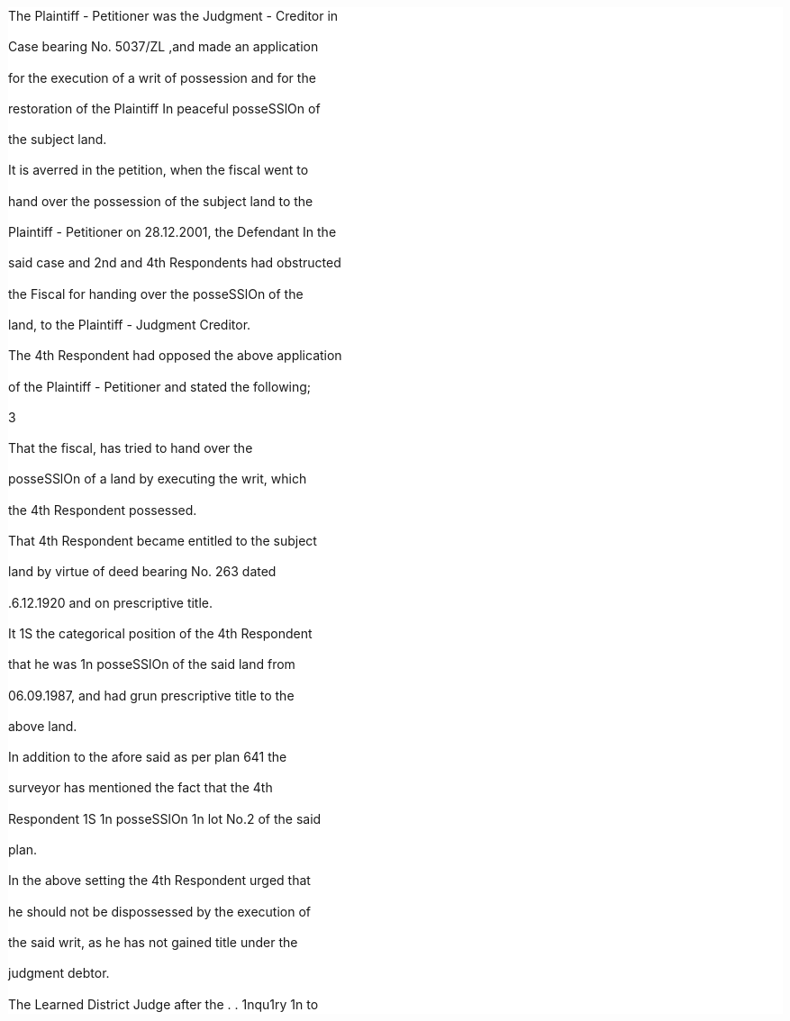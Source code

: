 The Plaintiff - Petitioner was the Judgment - Creditor in

Case bearing No. 5037/ZL ,and made an application

for the execution of a writ of possession and for the

restoration of the Plaintiff In peaceful posseSSlOn of

the subject land.

It is averred in the petition, when the fiscal went to

hand over the possession of the subject land to the

Plaintiff - Petitioner on 28.12.2001, the Defendant In the

said case and 2nd and 4th Respondents had obstructed

the Fiscal for handing over the posseSSlOn of the

land, to the Plaintiff - Judgment Creditor.

The 4th Respondent had opposed the above application

of the Plaintiff - Petitioner and stated the following;

3

That the fiscal, has tried to hand over the

posseSSlOn of a land by executing the writ, which

the 4th Respondent possessed.

That 4th Respondent became entitled to the subject

land by virtue of deed bearing No. 263 dated

.6.12.1920 and on prescriptive title.

It 1S the categorical position of the 4th Respondent

that he was 1n posseSSlOn of the said land from

06.09.1987, and had grun prescriptive title to the

above land.

In addition to the afore said as per plan 641 the

surveyor has mentioned the fact that the 4th

Respondent 1S 1n posseSSlOn 1n lot No.2 of the said

plan.

In the above setting the 4th Respondent urged that

he should not be dispossessed by the execution of

the said writ, as he has not gained title under the

judgment debtor.

The Learned District Judge after the . . 1nqu1ry 1n to
